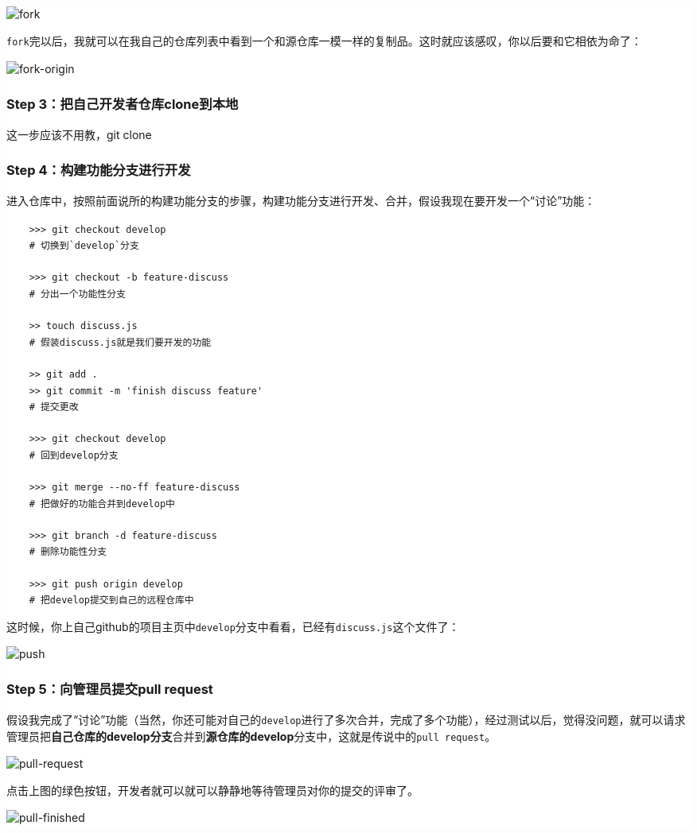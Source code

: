 ![fork](https://raw.githubusercontent.com/livoras/blog-images/master/git/git-demo-fork.png)

`fork`完以后，我就可以在我自己的仓库列表中看到一个和源仓库一模一样的复制品。这时就应该感叹，你以后要和它相依为命了：

![fork-origin](https://raw.githubusercontent.com/livoras/blog-images/master/git/git-demo-fork-origin.png)

### Step 3：把自己开发者仓库clone到本地
这一步应该不用教，git clone

### Step 4：构建功能分支进行开发
进入仓库中，按照前面说所的构建功能分支的步骤，构建功能分支进行开发、合并，假设我现在要开发一个“讨论”功能：

```
    >>> git checkout develop
    # 切换到`develop`分支

    >>> git checkout -b feature-discuss
    # 分出一个功能性分支

    >> touch discuss.js
    # 假装discuss.js就是我们要开发的功能

    >> git add .
    >> git commit -m 'finish discuss feature'
    # 提交更改

    >>> git checkout develop
    # 回到develop分支

    >>> git merge --no-ff feature-discuss
    # 把做好的功能合并到develop中

    >>> git branch -d feature-discuss
    # 删除功能性分支

    >>> git push origin develop
    # 把develop提交到自己的远程仓库中
```

这时候，你上自己github的项目主页中`develop`分支中看看，已经有`discuss.js`这个文件了：

![push](https://raw.githubusercontent.com/livoras/blog-images/master/git/git-demo-push.png)

### Step 5：向管理员提交pull request
假设我完成了“讨论”功能（当然，你还可能对自己的`develop`进行了多次合并，完成了多个功能），经过测试以后，觉得没问题，就可以请求管理员把**自己仓库的develop分支**合并到**源仓库的develop**分支中，这就是传说中的`pull request`。

![pull-request](https://raw.githubusercontent.com/livoras/blog-images/master/git/git-demo-pull-request.png)

点击上图的绿色按钮，开发者就可以就可以静静地等待管理员对你的提交的评审了。

![pull-finished](https://raw.githubusercontent.com/livoras/blog-images/master/git/git-demo-pull-request-origin.png)
